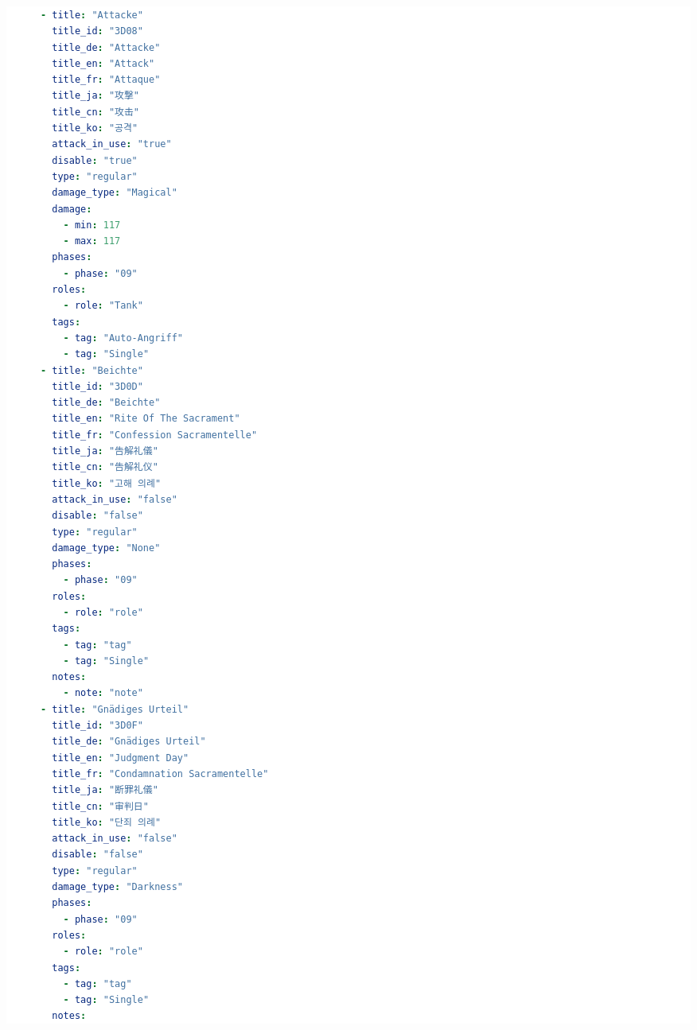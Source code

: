 ```yaml
      - title: "Attacke"
        title_id: "3D08"
        title_de: "Attacke"
        title_en: "Attack"
        title_fr: "Attaque"
        title_ja: "攻撃"
        title_cn: "攻击"
        title_ko: "공격"
        attack_in_use: "true"
        disable: "true"
        type: "regular"
        damage_type: "Magical"
        damage:
          - min: 117
          - max: 117
        phases:
          - phase: "09"
        roles:
          - role: "Tank"
        tags:
          - tag: "Auto-Angriff"
          - tag: "Single"
      - title: "Beichte"
        title_id: "3D0D"
        title_de: "Beichte"
        title_en: "Rite Of The Sacrament"
        title_fr: "Confession Sacramentelle"
        title_ja: "告解礼儀"
        title_cn: "告解礼仪"
        title_ko: "고해 의례"
        attack_in_use: "false"
        disable: "false"
        type: "regular"
        damage_type: "None"
        phases:
          - phase: "09"
        roles:
          - role: "role"
        tags:
          - tag: "tag"
          - tag: "Single"
        notes:
          - note: "note"
      - title: "Gnädiges Urteil"
        title_id: "3D0F"
        title_de: "Gnädiges Urteil"
        title_en: "Judgment Day"
        title_fr: "Condamnation Sacramentelle"
        title_ja: "断罪礼儀"
        title_cn: "审判日"
        title_ko: "단죄 의례"
        attack_in_use: "false"
        disable: "false"
        type: "regular"
        damage_type: "Darkness"
        phases:
          - phase: "09"
        roles:
          - role: "role"
        tags:
          - tag: "tag"
          - tag: "Single"
        notes:
```
